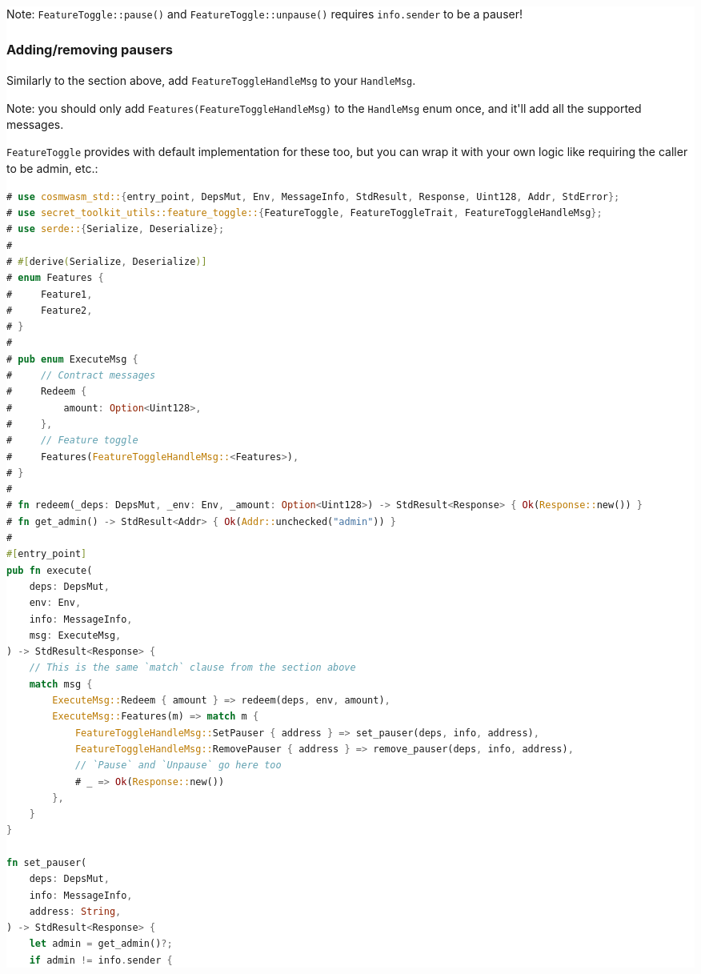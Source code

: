 Note: `FeatureToggle::pause()` and `FeatureToggle::unpause()` requires `info.sender` to be a pauser!

### Adding/removing pausers

Similarly to the section above, add `FeatureToggleHandleMsg` to your `HandleMsg`.

Note: you should only add `Features(FeatureToggleHandleMsg)` to the `HandleMsg` enum once, and it'll add all the supported messages.

`FeatureToggle` provides with default implementation for these too, but you can wrap it with your own logic like requiring the caller to be admin, etc.:

```rust
# use cosmwasm_std::{entry_point, DepsMut, Env, MessageInfo, StdResult, Response, Uint128, Addr, StdError};
# use secret_toolkit_utils::feature_toggle::{FeatureToggle, FeatureToggleTrait, FeatureToggleHandleMsg};
# use serde::{Serialize, Deserialize};
#
# #[derive(Serialize, Deserialize)]
# enum Features {
#     Feature1,
#     Feature2,
# }
#
# pub enum ExecuteMsg {
#     // Contract messages
#     Redeem {
#         amount: Option<Uint128>,
#     },
#     // Feature toggle
#     Features(FeatureToggleHandleMsg::<Features>),
# }
#
# fn redeem(_deps: DepsMut, _env: Env, _amount: Option<Uint128>) -> StdResult<Response> { Ok(Response::new()) }
# fn get_admin() -> StdResult<Addr> { Ok(Addr::unchecked("admin")) }
#
#[entry_point]
pub fn execute(
    deps: DepsMut,
    env: Env,
    info: MessageInfo,
    msg: ExecuteMsg,
) -> StdResult<Response> {
    // This is the same `match` clause from the section above
    match msg {
        ExecuteMsg::Redeem { amount } => redeem(deps, env, amount),
        ExecuteMsg::Features(m) => match m {
            FeatureToggleHandleMsg::SetPauser { address } => set_pauser(deps, info, address),
            FeatureToggleHandleMsg::RemovePauser { address } => remove_pauser(deps, info, address),
            // `Pause` and `Unpause` go here too
            # _ => Ok(Response::new())
        },
    }
}

fn set_pauser(
    deps: DepsMut,
    info: MessageInfo,
    address: String,
) -> StdResult<Response> {
    let admin = get_admin()?;
    if admin != info.sender {
```